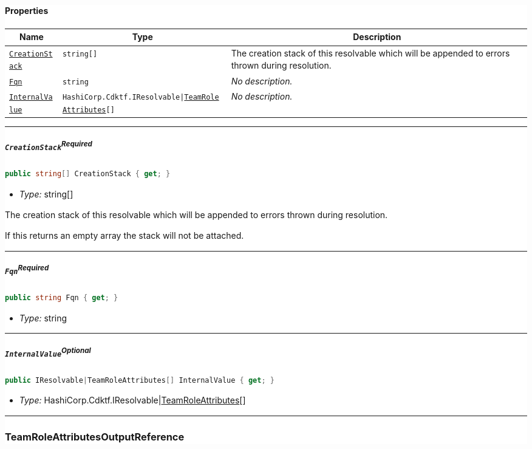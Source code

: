 

#### Properties <a name="Properties" id="Properties"></a>

| **Name** | **Type** | **Description** |
| --- | --- | --- |
| <code><a href="#@cdktf/provider-launchdarkly.team.TeamRoleAttributesList.property.creationStack">CreationStack</a></code> | <code>string[]</code> | The creation stack of this resolvable which will be appended to errors thrown during resolution. |
| <code><a href="#@cdktf/provider-launchdarkly.team.TeamRoleAttributesList.property.fqn">Fqn</a></code> | <code>string</code> | *No description.* |
| <code><a href="#@cdktf/provider-launchdarkly.team.TeamRoleAttributesList.property.internalValue">InternalValue</a></code> | <code>HashiCorp.Cdktf.IResolvable\|<a href="#@cdktf/provider-launchdarkly.team.TeamRoleAttributes">TeamRoleAttributes</a>[]</code> | *No description.* |

---

##### `CreationStack`<sup>Required</sup> <a name="CreationStack" id="@cdktf/provider-launchdarkly.team.TeamRoleAttributesList.property.creationStack"></a>

```csharp
public string[] CreationStack { get; }
```

- *Type:* string[]

The creation stack of this resolvable which will be appended to errors thrown during resolution.

If this returns an empty array the stack will not be attached.

---

##### `Fqn`<sup>Required</sup> <a name="Fqn" id="@cdktf/provider-launchdarkly.team.TeamRoleAttributesList.property.fqn"></a>

```csharp
public string Fqn { get; }
```

- *Type:* string

---

##### `InternalValue`<sup>Optional</sup> <a name="InternalValue" id="@cdktf/provider-launchdarkly.team.TeamRoleAttributesList.property.internalValue"></a>

```csharp
public IResolvable|TeamRoleAttributes[] InternalValue { get; }
```

- *Type:* HashiCorp.Cdktf.IResolvable|<a href="#@cdktf/provider-launchdarkly.team.TeamRoleAttributes">TeamRoleAttributes</a>[]

---


### TeamRoleAttributesOutputReference <a name="TeamRoleAttributesOutputReference" id="@cdktf/provider-launchdarkly.team.TeamRoleAttributesOutputReference"></a>
